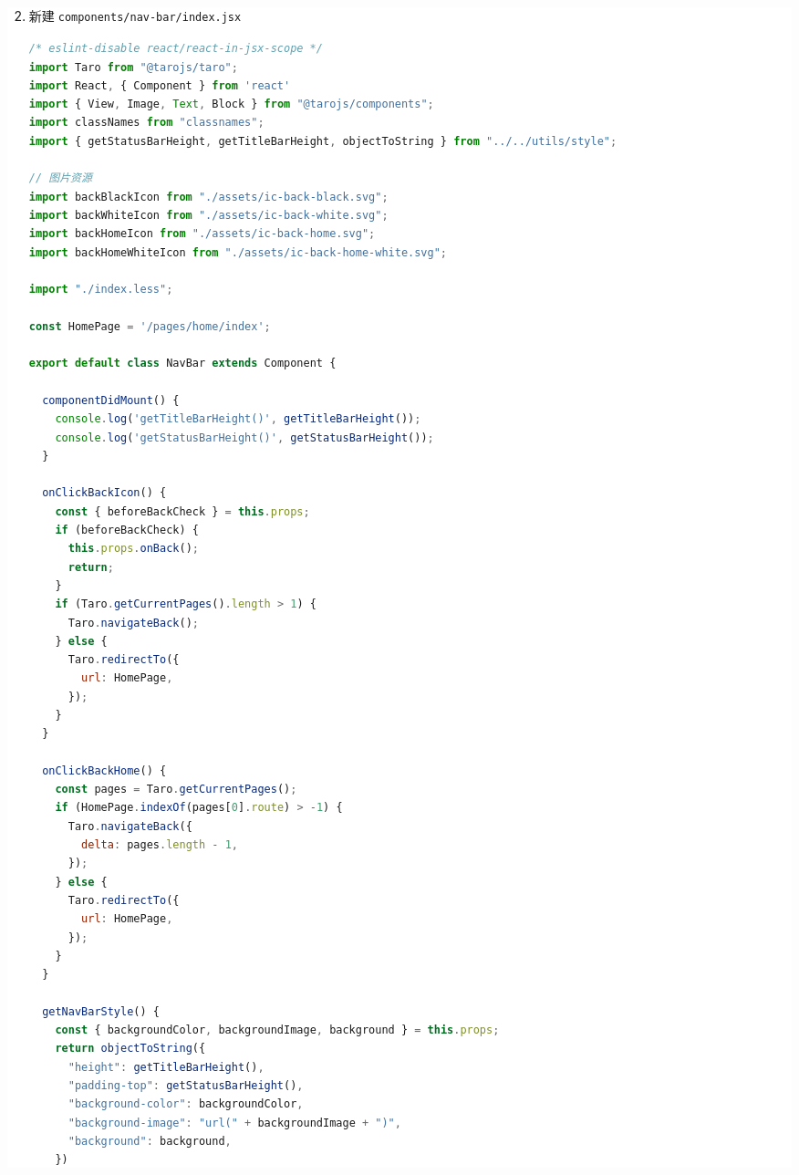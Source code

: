 2. 新建 `components/nav-bar/index.jsx`

   ```jsx
   /* eslint-disable react/react-in-jsx-scope */
   import Taro from "@tarojs/taro";
   import React, { Component } from 'react'
   import { View, Image, Text, Block } from "@tarojs/components";
   import classNames from "classnames";
   import { getStatusBarHeight, getTitleBarHeight, objectToString } from "../../utils/style";
   
   // 图片资源
   import backBlackIcon from "./assets/ic-back-black.svg";
   import backWhiteIcon from "./assets/ic-back-white.svg";
   import backHomeIcon from "./assets/ic-back-home.svg";
   import backHomeWhiteIcon from "./assets/ic-back-home-white.svg";
   
   import "./index.less";
   
   const HomePage = '/pages/home/index';
   
   export default class NavBar extends Component {
   
     componentDidMount() {
       console.log('getTitleBarHeight()', getTitleBarHeight());
       console.log('getStatusBarHeight()', getStatusBarHeight());
     }
   
     onClickBackIcon() {
       const { beforeBackCheck } = this.props;
       if (beforeBackCheck) {
         this.props.onBack();
         return;
       }
       if (Taro.getCurrentPages().length > 1) {
         Taro.navigateBack();
       } else {
         Taro.redirectTo({
           url: HomePage,
         });
       }
     }
   
     onClickBackHome() {
       const pages = Taro.getCurrentPages();
       if (HomePage.indexOf(pages[0].route) > -1) {
         Taro.navigateBack({
           delta: pages.length - 1,
         });
       } else {
         Taro.redirectTo({
           url: HomePage,
         });
       }
     }
   
     getNavBarStyle() {
       const { backgroundColor, backgroundImage, background } = this.props;
       return objectToString({
         "height": getTitleBarHeight(),
         "padding-top": getStatusBarHeight(),
         "background-color": backgroundColor,
         "background-image": "url(" + backgroundImage + ")",
         "background": background,
       })
   ```

[配置详情]: https://taro-docs.jd.com/taro/docs/config